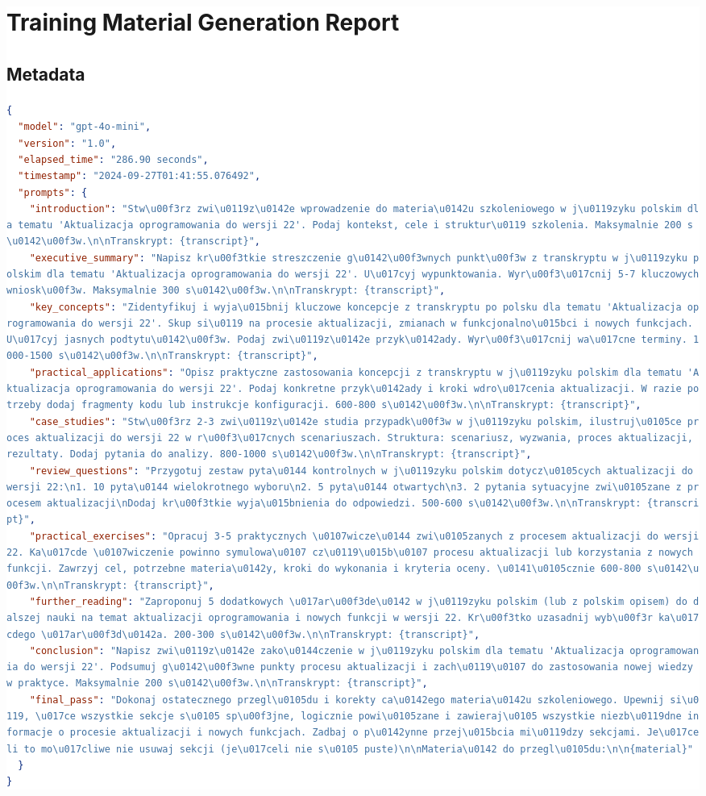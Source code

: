 # Training Material Generation Report

## Metadata
```json
{
  "model": "gpt-4o-mini",
  "version": "1.0",
  "elapsed_time": "286.90 seconds",
  "timestamp": "2024-09-27T01:41:55.076492",
  "prompts": {
    "introduction": "Stw\u00f3rz zwi\u0119z\u0142e wprowadzenie do materia\u0142u szkoleniowego w j\u0119zyku polskim dla tematu 'Aktualizacja oprogramowania do wersji 22'. Podaj kontekst, cele i struktur\u0119 szkolenia. Maksymalnie 200 s\u0142\u00f3w.\n\nTranskrypt: {transcript}",
    "executive_summary": "Napisz kr\u00f3tkie streszczenie g\u0142\u00f3wnych punkt\u00f3w z transkryptu w j\u0119zyku polskim dla tematu 'Aktualizacja oprogramowania do wersji 22'. U\u017cyj wypunktowania. Wyr\u00f3\u017cnij 5-7 kluczowych wniosk\u00f3w. Maksymalnie 300 s\u0142\u00f3w.\n\nTranskrypt: {transcript}",
    "key_concepts": "Zidentyfikuj i wyja\u015bnij kluczowe koncepcje z transkryptu po polsku dla tematu 'Aktualizacja oprogramowania do wersji 22'. Skup si\u0119 na procesie aktualizacji, zmianach w funkcjonalno\u015bci i nowych funkcjach. U\u017cyj jasnych podtytu\u0142\u00f3w. Podaj zwi\u0119z\u0142e przyk\u0142ady. Wyr\u00f3\u017cnij wa\u017cne terminy. 1000-1500 s\u0142\u00f3w.\n\nTranskrypt: {transcript}",
    "practical_applications": "Opisz praktyczne zastosowania koncepcji z transkryptu w j\u0119zyku polskim dla tematu 'Aktualizacja oprogramowania do wersji 22'. Podaj konkretne przyk\u0142ady i kroki wdro\u017cenia aktualizacji. W razie potrzeby dodaj fragmenty kodu lub instrukcje konfiguracji. 600-800 s\u0142\u00f3w.\n\nTranskrypt: {transcript}",
    "case_studies": "Stw\u00f3rz 2-3 zwi\u0119z\u0142e studia przypadk\u00f3w w j\u0119zyku polskim, ilustruj\u0105ce proces aktualizacji do wersji 22 w r\u00f3\u017cnych scenariuszach. Struktura: scenariusz, wyzwania, proces aktualizacji, rezultaty. Dodaj pytania do analizy. 800-1000 s\u0142\u00f3w.\n\nTranskrypt: {transcript}",
    "review_questions": "Przygotuj zestaw pyta\u0144 kontrolnych w j\u0119zyku polskim dotycz\u0105cych aktualizacji do wersji 22:\n1. 10 pyta\u0144 wielokrotnego wyboru\n2. 5 pyta\u0144 otwartych\n3. 2 pytania sytuacyjne zwi\u0105zane z procesem aktualizacji\nDodaj kr\u00f3tkie wyja\u015bnienia do odpowiedzi. 500-600 s\u0142\u00f3w.\n\nTranskrypt: {transcript}",
    "practical_exercises": "Opracuj 3-5 praktycznych \u0107wicze\u0144 zwi\u0105zanych z procesem aktualizacji do wersji 22. Ka\u017cde \u0107wiczenie powinno symulowa\u0107 cz\u0119\u015b\u0107 procesu aktualizacji lub korzystania z nowych funkcji. Zawrzyj cel, potrzebne materia\u0142y, kroki do wykonania i kryteria oceny. \u0141\u0105cznie 600-800 s\u0142\u00f3w.\n\nTranskrypt: {transcript}",
    "further_reading": "Zaproponuj 5 dodatkowych \u017ar\u00f3de\u0142 w j\u0119zyku polskim (lub z polskim opisem) do dalszej nauki na temat aktualizacji oprogramowania i nowych funkcji w wersji 22. Kr\u00f3tko uzasadnij wyb\u00f3r ka\u017cdego \u017ar\u00f3d\u0142a. 200-300 s\u0142\u00f3w.\n\nTranskrypt: {transcript}",
    "conclusion": "Napisz zwi\u0119z\u0142e zako\u0144czenie w j\u0119zyku polskim dla tematu 'Aktualizacja oprogramowania do wersji 22'. Podsumuj g\u0142\u00f3wne punkty procesu aktualizacji i zach\u0119\u0107 do zastosowania nowej wiedzy w praktyce. Maksymalnie 200 s\u0142\u00f3w.\n\nTranskrypt: {transcript}",
    "final_pass": "Dokonaj ostatecznego przegl\u0105du i korekty ca\u0142ego materia\u0142u szkoleniowego. Upewnij si\u0119, \u017ce wszystkie sekcje s\u0105 sp\u00f3jne, logicznie powi\u0105zane i zawieraj\u0105 wszystkie niezb\u0119dne informacje o procesie aktualizacji i nowych funkcjach. Zadbaj o p\u0142ynne przej\u015bcia mi\u0119dzy sekcjami. Je\u017celi to mo\u017cliwe nie usuwaj sekcji (je\u017celi nie s\u0105 puste)\n\nMateria\u0142 do przegl\u0105du:\n\n{material}"
  }
}
```
